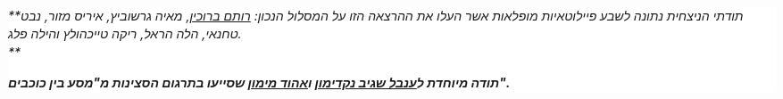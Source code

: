 _**תודתי הניצחית נתונה לשבע פיילוטאיות מופלאות אשר העלו את ההרצאה הזו על המסלול הנכון: [רותם ברוכין][7], מאיה גרשוביץ, איריס מזור, נבט טחנאי, הלה הראל, ריקה טייכהולץ והילה פלג.  
**_ 

_**תודה מיוחדת ל[ענבל שגיב נקדימון][8] ו[אהוד מימון][9] שסייעו בתרגום הסצינות מ"מסע בין כוכבים".**_

 [1]: /2016/10/21/%d7%a8%d7%a1%d7%99%d7%a1%d7%99%d7%9d-%d7%9e%d7%90%d7%99%d7%99%d7%a7%d7%95%d7%9f-2016/
 [2]: https://aizenimr.com/wp-content/uploads/2016/10/1.png
 [3]: https://aizenimr.com/wp-content/uploads/2016/10/2.png
 [4]: https://aizenimr.com/wp-content/uploads/2016/10/jeoffry.png
 [5]: https://en.wikipedia.org/wiki/Oedipus_the_King
 [6]: https://aizenimr.com/wp-content/uploads/2016/10/scorpy.png
 [7]: http://rotemwrites.com/
 [8]: http://www.metargemet.com/
 [9]: https://my2centssf.blogspot.com/